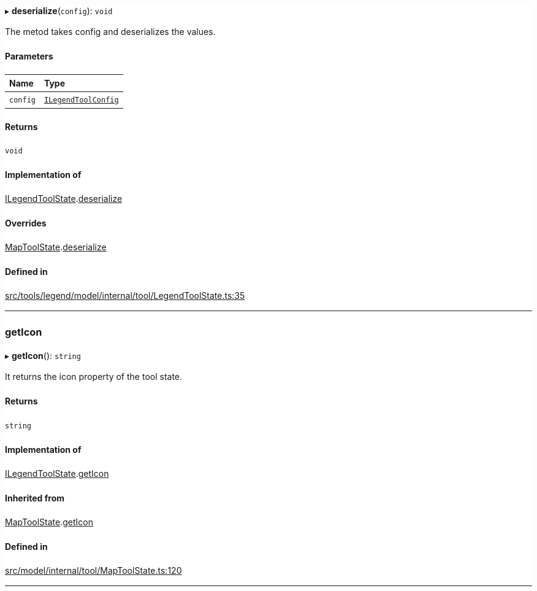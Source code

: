 ▸ **deserialize**(`config`): `void`

The metod takes config and deserializes the values.

#### Parameters

| Name | Type |
| :------ | :------ |
| `config` | [`ILegendToolConfig`](../modules.md#ilegendtoolconfig) |

#### Returns

`void`

#### Implementation of

[ILegendToolState](../interfaces/ILegendToolState.md).[deserialize](../interfaces/ILegendToolState.md#deserialize)

#### Overrides

[MapToolState](MapToolState.md).[deserialize](MapToolState.md#deserialize)

#### Defined in

[src/tools/legend/model/internal/tool/LegendToolState.ts:35](https://github.com/geovisto/geovisto-map/blob/e22d774889dbc28cc1ec62933ecf6bab6690f172/src/tools/legend/model/internal/tool/LegendToolState.ts#L35)

___

### getIcon

▸ **getIcon**(): `string`

It returns the icon property of the tool state.

#### Returns

`string`

#### Implementation of

[ILegendToolState](../interfaces/ILegendToolState.md).[getIcon](../interfaces/ILegendToolState.md#geticon)

#### Inherited from

[MapToolState](MapToolState.md).[getIcon](MapToolState.md#geticon)

#### Defined in

[src/model/internal/tool/MapToolState.ts:120](https://github.com/geovisto/geovisto-map/blob/e22d774889dbc28cc1ec62933ecf6bab6690f172/src/model/internal/tool/MapToolState.ts#L120)

___
